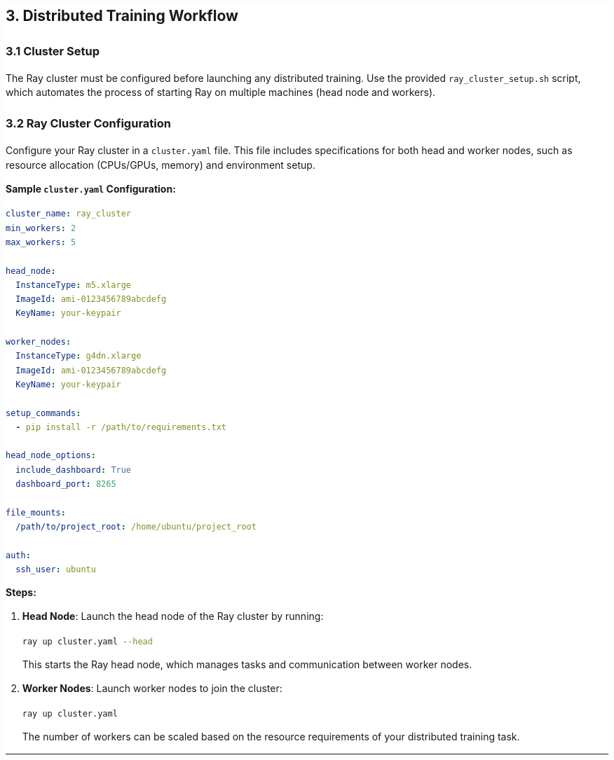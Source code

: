 
## **3. Distributed Training Workflow**

### **3.1 Cluster Setup**
The Ray cluster must be configured before launching any distributed training. Use the provided `ray_cluster_setup.sh` script, which automates the process of starting Ray on multiple machines (head node and workers).

### **3.2 Ray Cluster Configuration**
Configure your Ray cluster in a `cluster.yaml` file. This file includes specifications for both head and worker nodes, such as resource allocation (CPUs/GPUs, memory) and environment setup.

**Sample `cluster.yaml` Configuration:**
```yaml
cluster_name: ray_cluster
min_workers: 2
max_workers: 5

head_node:
  InstanceType: m5.xlarge
  ImageId: ami-0123456789abcdefg
  KeyName: your-keypair

worker_nodes:
  InstanceType: g4dn.xlarge
  ImageId: ami-0123456789abcdefg
  KeyName: your-keypair

setup_commands:
  - pip install -r /path/to/requirements.txt

head_node_options:
  include_dashboard: True
  dashboard_port: 8265

file_mounts:
  /path/to/project_root: /home/ubuntu/project_root

auth:
  ssh_user: ubuntu
```

**Steps:**
1. **Head Node**: Launch the head node of the Ray cluster by running:
   ```bash
   ray up cluster.yaml --head
   ```
   This starts the Ray head node, which manages tasks and communication between worker nodes.

2. **Worker Nodes**: Launch worker nodes to join the cluster:
   ```bash
   ray up cluster.yaml
   ```
   The number of workers can be scaled based on the resource requirements of your distributed training task.

---